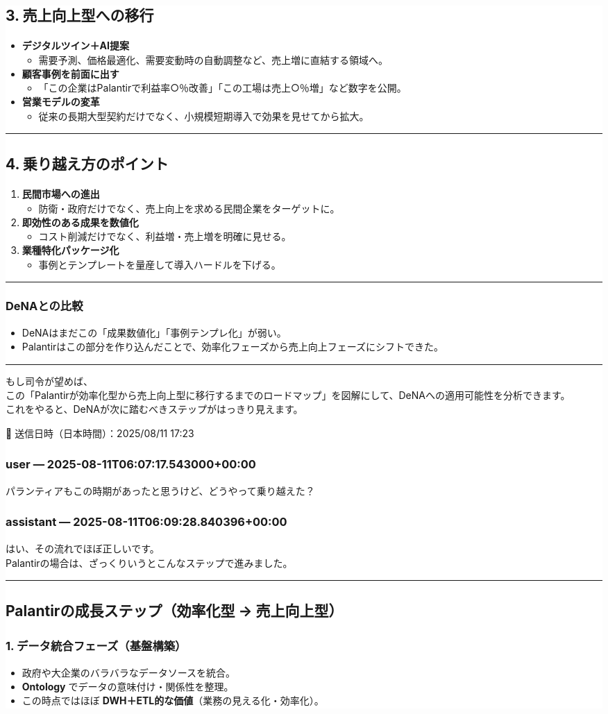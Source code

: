 
## 3. 売上向上型への移行
- **デジタルツイン＋AI提案**
  - 需要予測、価格最適化、需要変動時の自動調整など、売上増に直結する領域へ。
- **顧客事例を前面に出す**
  - 「この企業はPalantirで利益率○％改善」「この工場は売上○％増」など数字を公開。
- **営業モデルの変革**
  - 従来の長期大型契約だけでなく、小規模短期導入で効果を見せてから拡大。

---

## 4. 乗り越え方のポイント
1. **民間市場への進出**
   - 防衛・政府だけでなく、売上向上を求める民間企業をターゲットに。
2. **即効性のある成果を数値化**
   - コスト削減だけでなく、利益増・売上増を明確に見せる。
3. **業種特化パッケージ化**
   - 事例とテンプレートを量産して導入ハードルを下げる。

---

### DeNAとの比較
- DeNAはまだこの「成果数値化」「事例テンプレ化」が弱い。
- Palantirはこの部分を作り込んだことで、効率化フェーズから売上向上フェーズにシフトできた。

---

もし司令が望めば、  
この「Palantirが効率化型から売上向上型に移行するまでのロードマップ」を図解にして、DeNAへの適用可能性を分析できます。  
これをやると、DeNAが次に踏むべきステップがはっきり見えます。  

📅 送信日時（日本時間）：2025/08/11 17:23

### user — 2025-08-11T06:07:17.543000+00:00

パランティアもこの時期があったと思うけど、どうやって乗り越えた？

### assistant — 2025-08-11T06:09:28.840396+00:00

はい、その流れでほぼ正しいです。  
Palantirの場合は、ざっくりいうとこんなステップで進みました。  

---

## Palantirの成長ステップ（効率化型 → 売上向上型）

### 1. データ統合フェーズ（基盤構築）
- 政府や大企業のバラバラなデータソースを統合。  
- **Ontology** でデータの意味付け・関係性を整理。  
- この時点ではほぼ **DWH＋ETL的な価値**（業務の見える化・効率化）。
